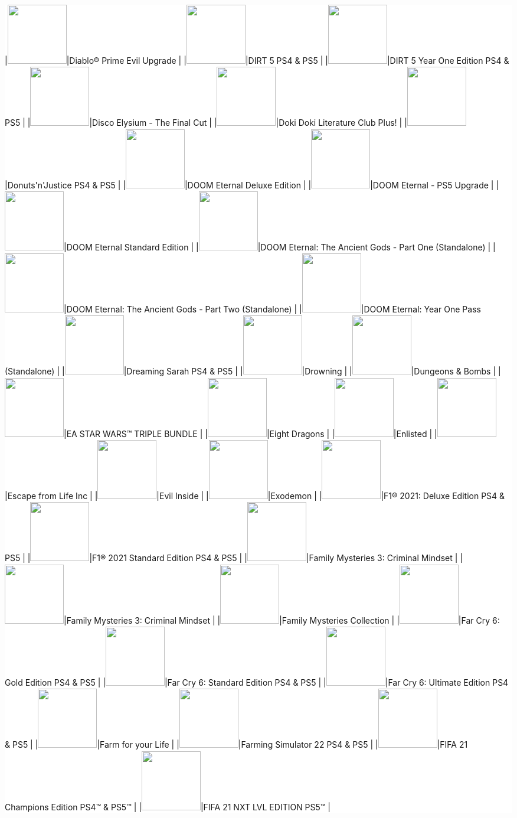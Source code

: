 |<img src="ps5/PPSA02443_00.png ?raw=true" width="100" height="100">|Diablo® Prime Evil Upgrade                                                                                    |
|<img src="ps5/PPSA01552_00.png ?raw=true" width="100" height="100">|DIRT 5 PS4 & PS5                                                                                              |
|<img src="ps5/PPSA01552_00.png ?raw=true" width="100" height="100">|DIRT 5 Year One Edition PS4 & PS5                                                                             |
|<img src="ps5/PPSA03268_00.png ?raw=true" width="100" height="100">|Disco Elysium - The Final Cut                                                                                 |
|<img src="ps5/PPSA03732_00.png ?raw=true" width="100" height="100">|Doki Doki Literature Club Plus!                                                                               |
|<img src="ps5/PPSA03761_00.png ?raw=true" width="100" height="100">|Donuts'n'Justice PS4 & PS5                                                                                    |
|<img src="ps5/CUSA13338_00.png ?raw=true" width="100" height="100">|DOOM Eternal Deluxe Edition                                                                                   |
|<img src="ps5/PPSA01981_00.png ?raw=true" width="100" height="100">|DOOM Eternal - PS5 Upgrade                                                                                    |
|<img src="ps5/PPSA01981_00.png ?raw=true" width="100" height="100">|DOOM Eternal Standard Edition                                                                                 |
|<img src="ps5/CUSA13338_00.png ?raw=true" width="100" height="100">|DOOM Eternal: The Ancient Gods - Part One (Standalone)                                                        |
|<img src="ps5/CUSA13338_00.png ?raw=true" width="100" height="100">|DOOM Eternal: The Ancient Gods - Part Two (Standalone)                                                        |
|<img src="ps5/CUSA13338_00.png ?raw=true" width="100" height="100">|DOOM Eternal: Year One Pass (Standalone)                                                                      |
|<img src="ps5/PPSA02929_00.png ?raw=true" width="100" height="100">|Dreaming Sarah PS4 & PS5                                                                                      |
|<img src="ps5/PPSA03591_00.png ?raw=true" width="100" height="100">|Drowning                                                                                                      |
|<img src="ps5/PPSA02944_00.png ?raw=true" width="100" height="100">|Dungeons & Bombs                                                                                              |
|<img src="ps5/CUSA15080_00.png ?raw=true" width="100" height="100">|EA STAR WARS™ TRIPLE BUNDLE                                                                                   |
|<img src="ps5/PPSA02600_00.png ?raw=true" width="100" height="100">|Eight Dragons                                                                                                 |
|<img src="ps5/PPSA03052_00.png ?raw=true" width="100" height="100">|Enlisted                                                                                                      |
|<img src="ps5/PPSA02918_00.png ?raw=true" width="100" height="100">|Escape from Life Inc                                                                                          |
|<img src="ps5/PPSA02507_00.png ?raw=true" width="100" height="100">|Evil Inside                                                                                                   |
|<img src="ps5/PPSA03156_00.png ?raw=true" width="100" height="100">|Exodemon                                                                                                      |
|<img src="ps5/PPSA02697_00.png ?raw=true" width="100" height="100">|F1® 2021: Deluxe Edition PS4 & PS5                                                                            |
|<img src="ps5/PPSA02697_00.png ?raw=true" width="100" height="100">|F1® 2021 Standard Edition PS4 & PS5                                                                           |
|<img src="ps5/PPSA03843_00.png ?raw=true" width="100" height="100">|Family Mysteries 3: Criminal Mindset                                                                          |
|<img src="ps5/CUSA28199_00.png ?raw=true" width="100" height="100">|Family Mysteries 3: Criminal Mindset                                                                          |
|<img src="ps5/CUSA28199_00.png ?raw=true" width="100" height="100">|Family Mysteries Collection                                                                                   |
|<img src="ps5/PPSA01876_00.png ?raw=true" width="100" height="100">|Far Cry 6: Gold Edition PS4 & PS5                                                                             |
|<img src="ps5/PPSA01876_00.png ?raw=true" width="100" height="100">|Far Cry 6: Standard Edition PS4 & PS5                                                                         |
|<img src="ps5/PPSA01876_00.png ?raw=true" width="100" height="100">|Far Cry 6: Ultimate Edition PS4 & PS5                                                                         |
|<img src="ps5/PPSA02834_00.png ?raw=true" width="100" height="100">|Farm for your Life                                                                                            |
|<img src="ps5/PPSA02426_00.png ?raw=true" width="100" height="100">|Farming Simulator 22 PS4 & PS5                                                                                |
|<img src="ps5/PPSA01327_00.png ?raw=true" width="100" height="100">|FIFA 21 Champions Edition PS4™ & PS5™                                                                         |
|<img src="ps5/PPSA01327_00.png ?raw=true" width="100" height="100">|FIFA 21 NXT LVL EDITION PS5™                                                                                  |